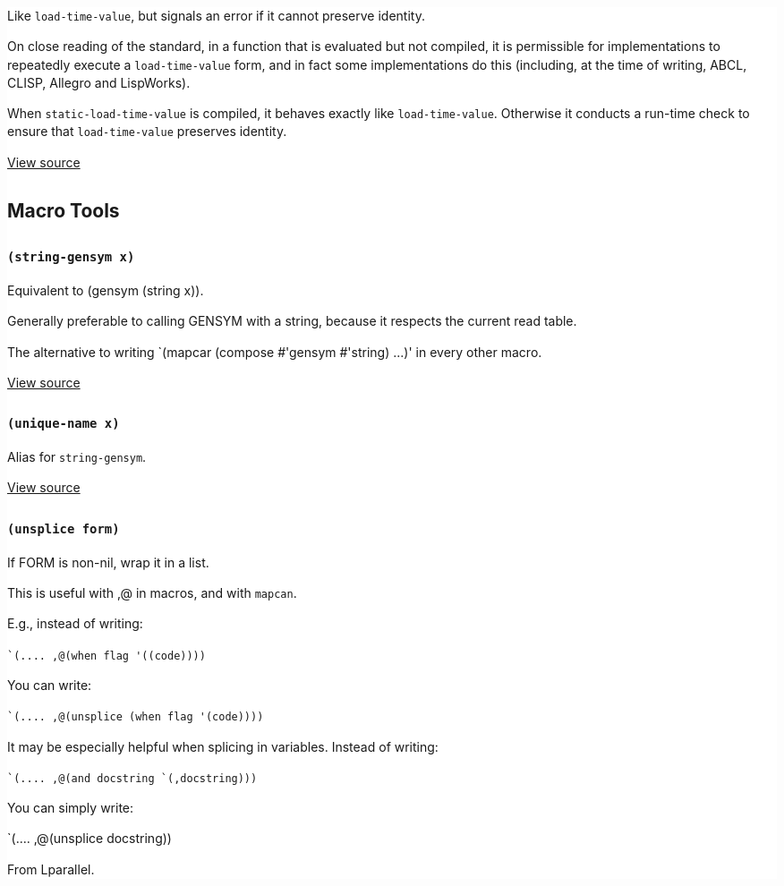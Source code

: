 Like `load-time-value`, but signals an error if it cannot preserve identity.

On close reading of the standard, in a function that is evaluated but
not compiled, it is permissible for implementations to repeatedly
execute a `load-time-value` form, and in fact some implementations do
this (including, at the time of writing, ABCL, CLISP, Allegro and
LispWorks).

When `static-load-time-value` is compiled, it behaves exactly like
`load-time-value`. Otherwise it conducts a run-time check to ensure
that `load-time-value` preserves identity.

[View source](portability.lisp#L81)

## Macro Tools

### `(string-gensym x)`

Equivalent to (gensym (string x)).

Generally preferable to calling GENSYM with a string, because it
respects the current read table.

The alternative to writing `(mapcar (compose #'gensym #'string) ...)'
in every other macro.

[View source](macro-tools.lisp#L49)

### `(unique-name x)`

Alias for `string-gensym`.

[View source](macro-tools.lisp#L61)

### `(unsplice form)`

If FORM is non-nil, wrap it in a list.

This is useful with ,@ in macros, and with `mapcan`.

E.g., instead of writing:

    `(.... ,@(when flag '((code))))

You can write:

    `(.... ,@(unsplice (when flag '(code))))

It may be especially helpful when splicing in variables. Instead of
writing:

    `(.... ,@(and docstring `(,docstring)))

You can simply write:

   `(.... ,@(unsplice docstring))

From Lparallel.
